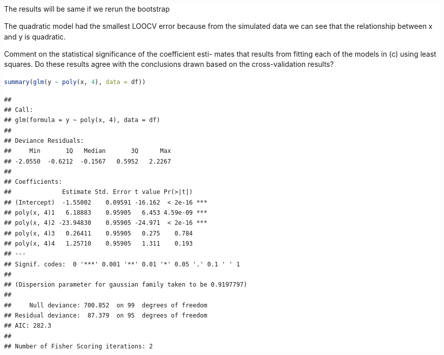 The results will be same if we rerun the bootstrap

The quadratic model had the smallest LOOCV error because from the simulated data we can see that the relationship between x and y is quadratic.

Comment on the statistical significance of the coefficient esti- mates that results from fitting each of the models in (c) using least squares. Do these results agree with the conclusions drawn based on the cross-validation results?

``` r
summary(glm(y ~ poly(x, 4), data = df))
```

    ## 
    ## Call:
    ## glm(formula = y ~ poly(x, 4), data = df)
    ## 
    ## Deviance Residuals: 
    ##     Min       1Q   Median       3Q      Max  
    ## -2.0550  -0.6212  -0.1567   0.5952   2.2267  
    ## 
    ## Coefficients:
    ##              Estimate Std. Error t value Pr(>|t|)    
    ## (Intercept)  -1.55002    0.09591 -16.162  < 2e-16 ***
    ## poly(x, 4)1   6.18883    0.95905   6.453 4.59e-09 ***
    ## poly(x, 4)2 -23.94830    0.95905 -24.971  < 2e-16 ***
    ## poly(x, 4)3   0.26411    0.95905   0.275    0.784    
    ## poly(x, 4)4   1.25710    0.95905   1.311    0.193    
    ## ---
    ## Signif. codes:  0 '***' 0.001 '**' 0.01 '*' 0.05 '.' 0.1 ' ' 1
    ## 
    ## (Dispersion parameter for gaussian family taken to be 0.9197797)
    ## 
    ##     Null deviance: 700.852  on 99  degrees of freedom
    ## Residual deviance:  87.379  on 95  degrees of freedom
    ## AIC: 282.3
    ## 
    ## Number of Fisher Scoring iterations: 2
